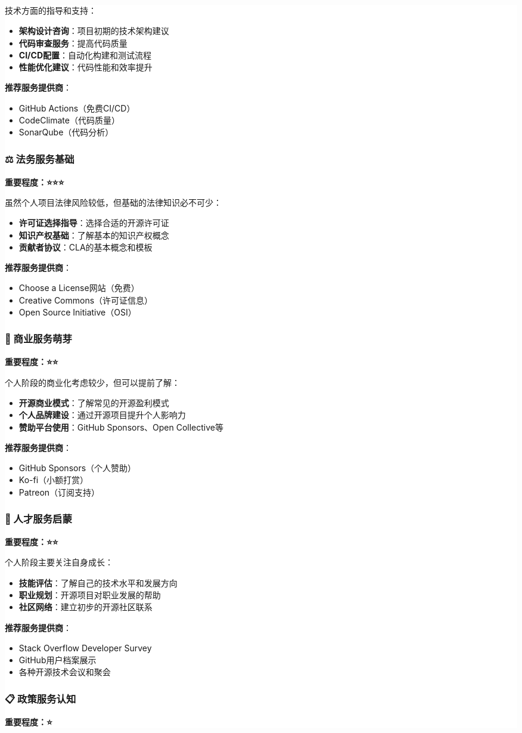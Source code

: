 技术方面的指导和支持：

- **架构设计咨询**：项目初期的技术架构建议
- **代码审查服务**：提高代码质量
- **CI/CD配置**：自动化构建和测试流程
- **性能优化建议**：代码性能和效率提升

**推荐服务提供商**：
- GitHub Actions（免费CI/CD）
- CodeClimate（代码质量）
- SonarQube（代码分析）

### ⚖️ 法务服务基础
**重要程度：⭐⭐⭐**

虽然个人项目法律风险较低，但基础的法律知识必不可少：

- **许可证选择指导**：选择合适的开源许可证
- **知识产权基础**：了解基本的知识产权概念
- **贡献者协议**：CLA的基本概念和模板

**推荐服务提供商**：
- Choose a License网站（免费）
- Creative Commons（许可证信息）
- Open Source Initiative（OSI）

### 🏪 商业服务萌芽
**重要程度：⭐⭐**

个人阶段的商业化考虑较少，但可以提前了解：

- **开源商业模式**：了解常见的开源盈利模式
- **个人品牌建设**：通过开源项目提升个人影响力
- **赞助平台使用**：GitHub Sponsors、Open Collective等

**推荐服务提供商**：
- GitHub Sponsors（个人赞助）
- Ko-fi（小额打赏）
- Patreon（订阅支持）

### 👥 人才服务启蒙
**重要程度：⭐⭐**

个人阶段主要关注自身成长：

- **技能评估**：了解自己的技术水平和发展方向
- **职业规划**：开源项目对职业发展的帮助
- **社区网络**：建立初步的开源社区联系

**推荐服务提供商**：
- Stack Overflow Developer Survey
- GitHub用户档案展示
- 各种开源技术会议和聚会

### 📋 政策服务认知
**重要程度：⭐**
